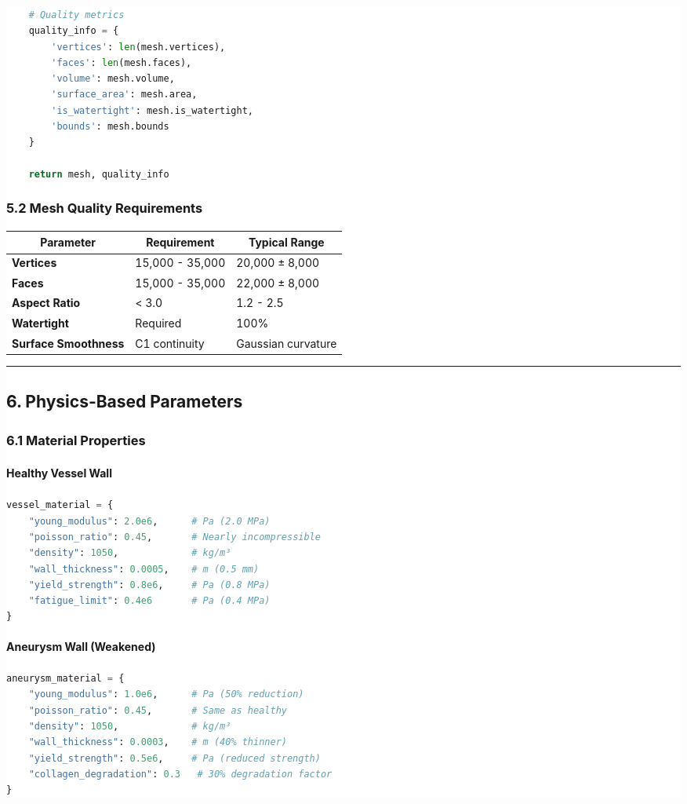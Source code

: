 ```python
    # Quality metrics
    quality_info = {
        'vertices': len(mesh.vertices),
        'faces': len(mesh.faces), 
        'volume': mesh.volume,
        'surface_area': mesh.area,
        'is_watertight': mesh.is_watertight,
        'bounds': mesh.bounds
    }
    
    return mesh, quality_info
```

### 5.2 Mesh Quality Requirements

| Parameter | Requirement | Typical Range |
|-----------|-------------|---------------|
| **Vertices** | 15,000 - 35,000 | 20,000 ± 8,000 |
| **Faces** | 15,000 - 35,000 | 22,000 ± 8,000 |
| **Aspect Ratio** | < 3.0 | 1.2 - 2.5 |
| **Watertight** | Required | 100% |
| **Surface Smoothness** | C1 continuity | Gaussian curvature |

---

## 6. Physics-Based Parameters

### 6.1 Material Properties

#### Healthy Vessel Wall
```python
vessel_material = {
    "young_modulus": 2.0e6,      # Pa (2.0 MPa)
    "poisson_ratio": 0.45,       # Nearly incompressible
    "density": 1050,             # kg/m³
    "wall_thickness": 0.0005,    # m (0.5 mm)
    "yield_strength": 0.8e6,     # Pa (0.8 MPa)
    "fatigue_limit": 0.4e6       # Pa (0.4 MPa)
}
```

#### Aneurysm Wall (Weakened)
```python
aneurysm_material = {
    "young_modulus": 1.0e6,      # Pa (50% reduction)
    "poisson_ratio": 0.45,       # Same as healthy
    "density": 1050,             # kg/m³  
    "wall_thickness": 0.0003,    # m (40% thinner)
    "yield_strength": 0.5e6,     # Pa (reduced strength)
    "collagen_degradation": 0.3   # 30% degradation factor
}
```
